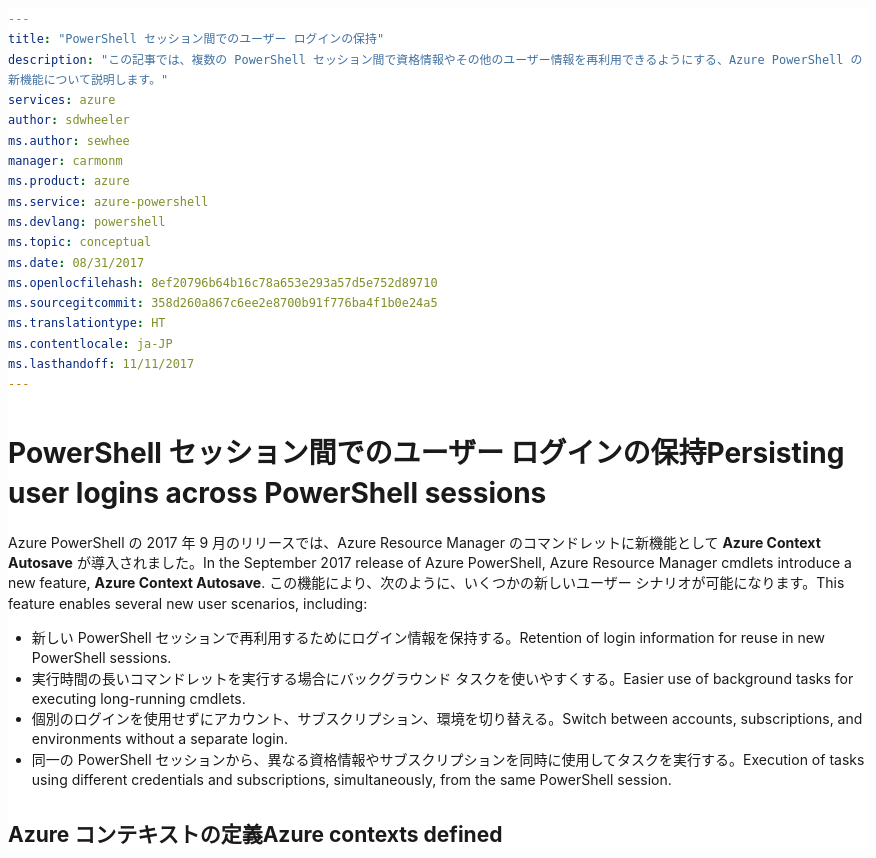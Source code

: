 ```yaml
---
title: "PowerShell セッション間でのユーザー ログインの保持"
description: "この記事では、複数の PowerShell セッション間で資格情報やその他のユーザー情報を再利用できるようにする、Azure PowerShell の新機能について説明します。"
services: azure
author: sdwheeler
ms.author: sewhee
manager: carmonm
ms.product: azure
ms.service: azure-powershell
ms.devlang: powershell
ms.topic: conceptual
ms.date: 08/31/2017
ms.openlocfilehash: 8ef20796b64b16c78a653e293a57d5e752d89710
ms.sourcegitcommit: 358d260a867c6ee2e8700b91f776ba4f1b0e24a5
ms.translationtype: HT
ms.contentlocale: ja-JP
ms.lasthandoff: 11/11/2017
---
```

# <a name="persisting-user-logins-across-powershell-sessions"></a><span data-ttu-id="fc692-103">PowerShell セッション間でのユーザー ログインの保持</span><span class="sxs-lookup"><span data-stu-id="fc692-103">Persisting user logins across PowerShell sessions</span></span>

<span data-ttu-id="fc692-104">Azure PowerShell の 2017 年 9 月のリリースでは、Azure Resource Manager のコマンドレットに新機能として **Azure Context Autosave** が導入されました。</span><span class="sxs-lookup"><span data-stu-id="fc692-104">In the September 2017 release of Azure PowerShell, Azure Resource Manager cmdlets introduce a new feature, **Azure Context Autosave**.</span></span> <span data-ttu-id="fc692-105">この機能により、次のように、いくつかの新しいユーザー シナリオが可能になります。</span><span class="sxs-lookup"><span data-stu-id="fc692-105">This feature enables several new user scenarios, including:</span></span>

- <span data-ttu-id="fc692-106">新しい PowerShell セッションで再利用するためにログイン情報を保持する。</span><span class="sxs-lookup"><span data-stu-id="fc692-106">Retention of login information for reuse in new PowerShell sessions.</span></span>
- <span data-ttu-id="fc692-107">実行時間の長いコマンドレットを実行する場合にバックグラウンド タスクを使いやすくする。</span><span class="sxs-lookup"><span data-stu-id="fc692-107">Easier use of background tasks for executing long-running cmdlets.</span></span>
- <span data-ttu-id="fc692-108">個別のログインを使用せずにアカウント、サブスクリプション、環境を切り替える。</span><span class="sxs-lookup"><span data-stu-id="fc692-108">Switch between accounts, subscriptions, and environments without a separate login.</span></span>
- <span data-ttu-id="fc692-109">同一の PowerShell セッションから、異なる資格情報やサブスクリプションを同時に使用してタスクを実行する。</span><span class="sxs-lookup"><span data-stu-id="fc692-109">Execution of tasks using different credentials and subscriptions, simultaneously, from the same PowerShell session.</span></span>

## <a name="azure-contexts-defined"></a><span data-ttu-id="fc692-110">Azure コンテキストの定義</span><span class="sxs-lookup"><span data-stu-id="fc692-110">Azure contexts defined</span></span>
